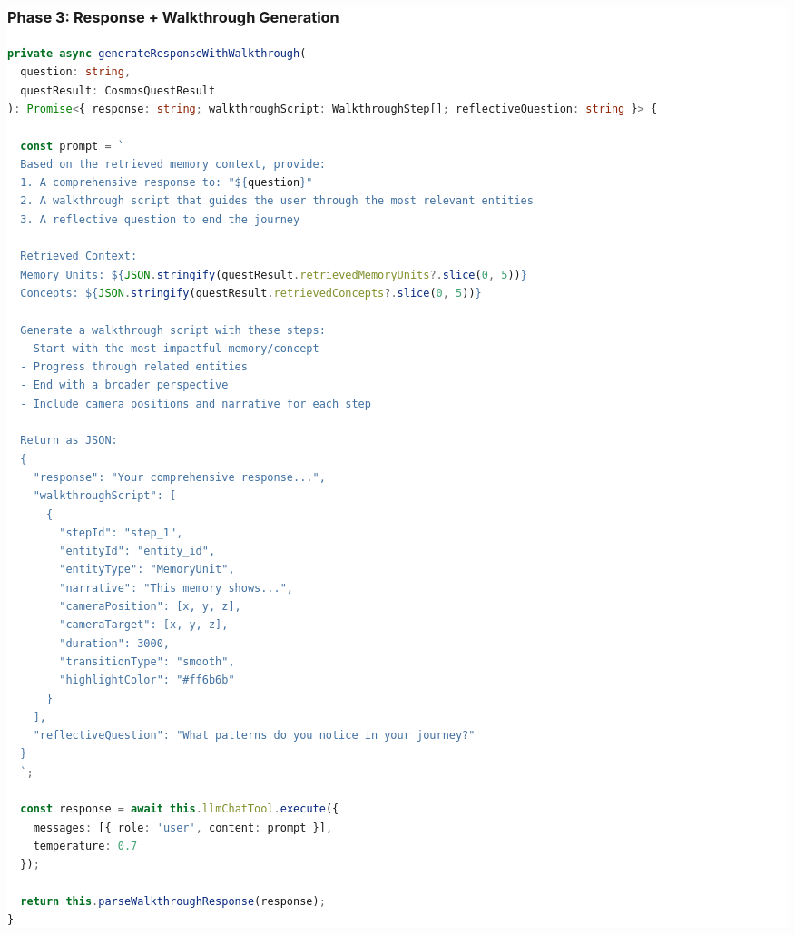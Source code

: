 ### **Phase 3: Response + Walkthrough Generation**

```typescript
private async generateResponseWithWalkthrough(
  question: string,
  questResult: CosmosQuestResult
): Promise<{ response: string; walkthroughScript: WalkthroughStep[]; reflectiveQuestion: string }> {
  
  const prompt = `
  Based on the retrieved memory context, provide:
  1. A comprehensive response to: "${question}"
  2. A walkthrough script that guides the user through the most relevant entities
  3. A reflective question to end the journey
  
  Retrieved Context:
  Memory Units: ${JSON.stringify(questResult.retrievedMemoryUnits?.slice(0, 5))}
  Concepts: ${JSON.stringify(questResult.retrievedConcepts?.slice(0, 5))}
  
  Generate a walkthrough script with these steps:
  - Start with the most impactful memory/concept
  - Progress through related entities
  - End with a broader perspective
  - Include camera positions and narrative for each step
  
  Return as JSON:
  {
    "response": "Your comprehensive response...",
    "walkthroughScript": [
      {
        "stepId": "step_1",
        "entityId": "entity_id",
        "entityType": "MemoryUnit",
        "narrative": "This memory shows...",
        "cameraPosition": [x, y, z],
        "cameraTarget": [x, y, z],
        "duration": 3000,
        "transitionType": "smooth",
        "highlightColor": "#ff6b6b"
      }
    ],
    "reflectiveQuestion": "What patterns do you notice in your journey?"
  }
  `;
  
  const response = await this.llmChatTool.execute({
    messages: [{ role: 'user', content: prompt }],
    temperature: 0.7
  });
  
  return this.parseWalkthroughResponse(response);
}
```
